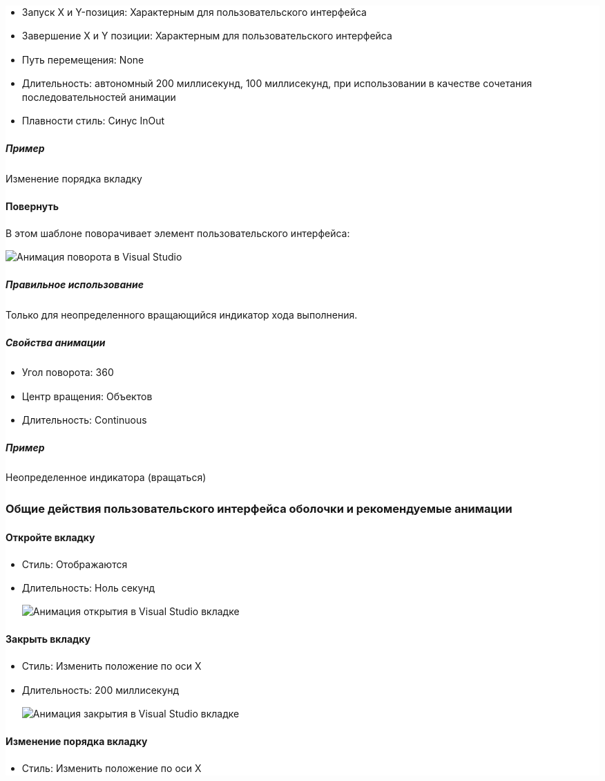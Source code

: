 - Запуск X и Y-позиция: Характерным для пользовательского интерфейса

- Завершение X и Y позиции: Характерным для пользовательского интерфейса

- Путь перемещения: None

- Длительность: автономный 200 миллисекунд, 100 миллисекунд, при использовании в качестве сочетания последовательностей анимации

- Плавности стиль: Синус InOut

##### <a name="example"></a>Пример
 Изменение порядка вкладку

#### <a name="rotate"></a>Повернуть
 В этом шаблоне поворачивает элемент пользовательского интерфейса:

 ![Анимация поворота в Visual Studio](../../extensibility/ux-guidelines/media/1202-g-rotate.png "1202 g_Rotate")

##### <a name="correct-usage"></a>Правильное использование
 Только для неопределенного вращающийся индикатор хода выполнения.

##### <a name="animation-properties"></a>Свойства анимации

- Угол поворота: 360

- Центр вращения: Объектов

- Длительность: Continuous

##### <a name="example"></a>Пример
 Неопределенное индикатора (вращаться)

### <a name="common-shell-ui-actions-and-recommended-animations"></a>Общие действия пользовательского интерфейса оболочки и рекомендуемые анимации

#### <a name="tab-open"></a>Откройте вкладку

- Стиль: Отображаются

- Длительность: Ноль секунд

  ![Анимация открытия в Visual Studio вкладке](../../extensibility/ux-guidelines/media/1202-h-tabopen.png "1202 h_TabOpen")

#### <a name="tab-close"></a>Закрыть вкладку

- Стиль: Изменить положение по оси X

- Длительность: 200 миллисекунд

  ![Анимация закрытия в Visual Studio вкладке](../../extensibility/ux-guidelines/media/1202-i-tabclose.png "1202 i_TabClose")

#### <a name="tab-reorder"></a>Изменение порядка вкладку

- Стиль: Изменить положение по оси X
